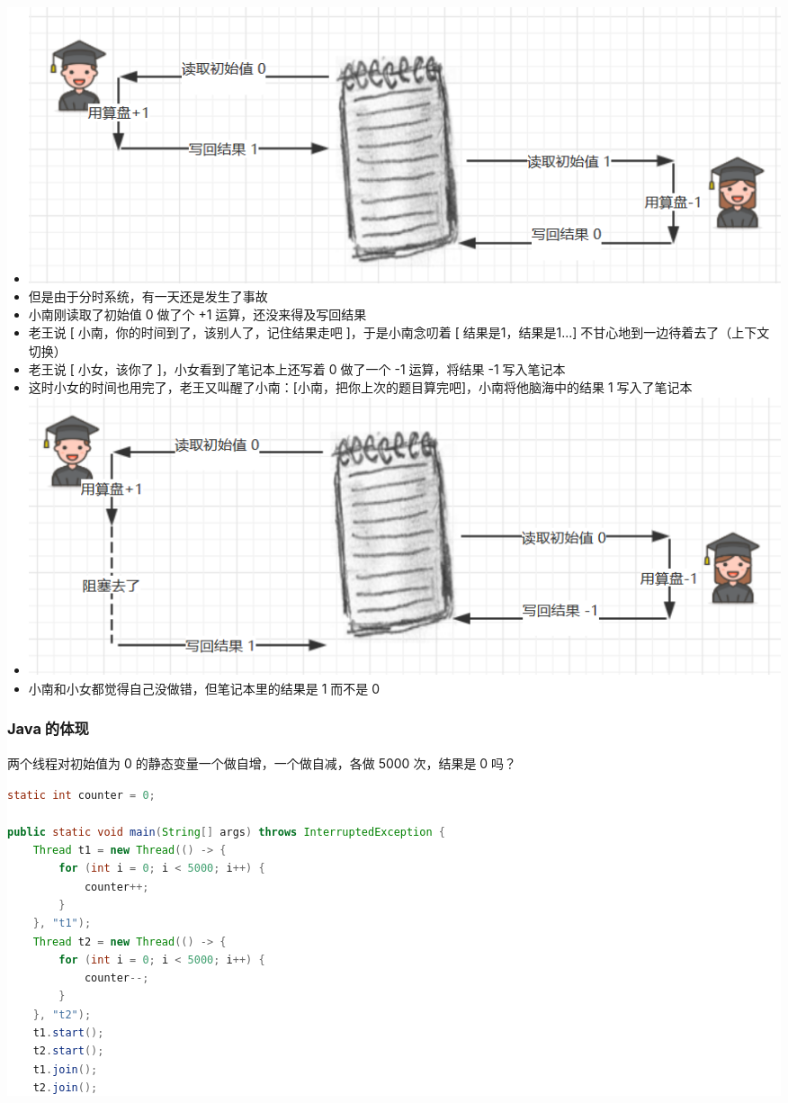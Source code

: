 - ![](./pic/4.小故事3.png)
- 但是由于分时系统，有一天还是发生了事故 
- 小南刚读取了初始值 0 做了个 +1 运算，还没来得及写回结果 
- 老王说 [ 小南，你的时间到了，该别人了，记住结果走吧 ]，于是小南念叨着 [ 结果是1，结果是1...] 不甘心地到一边待着去了（上下文切换） 
- 老王说 [ 小女，该你了 ]，小女看到了笔记本上还写着 0 做了一个 -1 运算，将结果 -1 写入笔记本 
- 这时小女的时间也用完了，老王又叫醒了小南：[小南，把你上次的题目算完吧]，小南将他脑海中的结果 1 写入了笔记本
- ![](./pic/4.小故事4.png)
- 小南和小女都觉得自己没做错，但笔记本里的结果是 1 而不是 0



### Java 的体现

两个线程对初始值为 0 的静态变量一个做自增，一个做自减，各做 5000 次，结果是 0 吗？

```java
static int counter = 0;

public static void main(String[] args) throws InterruptedException {
    Thread t1 = new Thread(() -> {
        for (int i = 0; i < 5000; i++) {
            counter++;
        }
    }, "t1");
    Thread t2 = new Thread(() -> {
        for (int i = 0; i < 5000; i++) {
            counter--;
        }
    }, "t2");
    t1.start();
    t2.start();
    t1.join();
    t2.join();
```